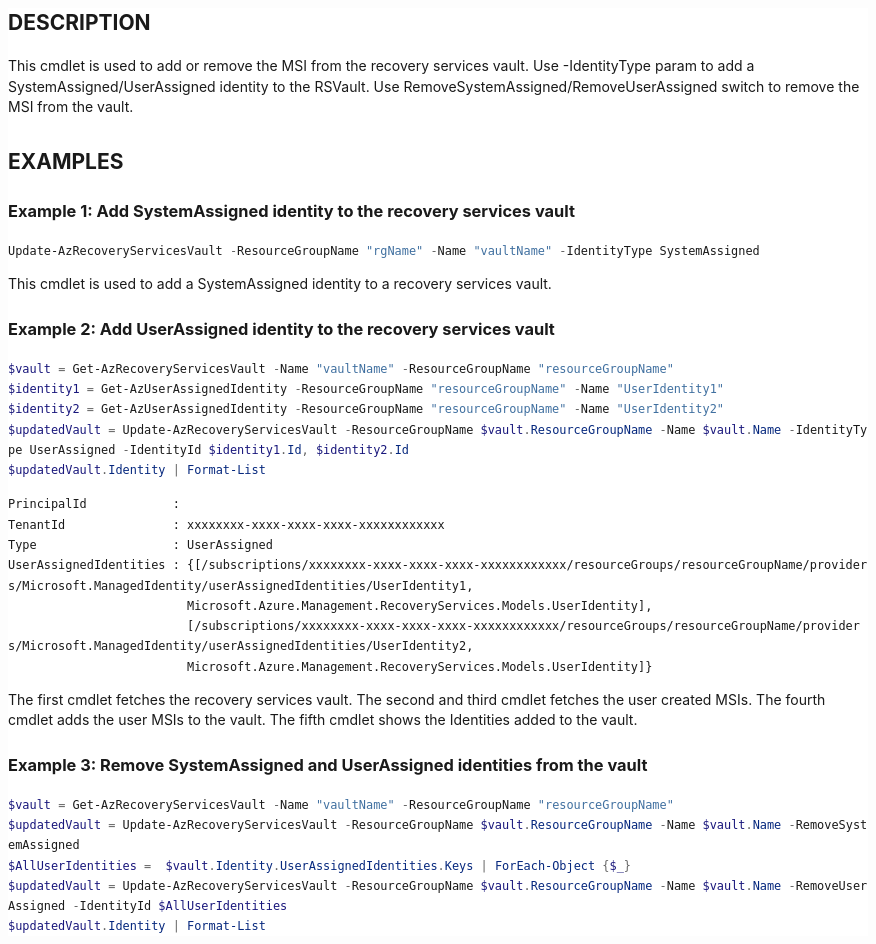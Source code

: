 ## DESCRIPTION
This cmdlet is used to add or remove the MSI from the recovery services vault. Use -IdentityType param to add a SystemAssigned/UserAssigned identity to the RSVault. Use RemoveSystemAssigned/RemoveUserAssigned switch to remove the MSI from the vault.

## EXAMPLES

### Example 1: Add SystemAssigned identity to the recovery services vault
```powershell
Update-AzRecoveryServicesVault -ResourceGroupName "rgName" -Name "vaultName" -IdentityType SystemAssigned
```

This cmdlet is used to add a SystemAssigned identity to a recovery services vault.

### Example 2: Add UserAssigned identity to the recovery services vault
```powershell
$vault = Get-AzRecoveryServicesVault -Name "vaultName" -ResourceGroupName "resourceGroupName"
$identity1 = Get-AzUserAssignedIdentity -ResourceGroupName "resourceGroupName" -Name "UserIdentity1"
$identity2 = Get-AzUserAssignedIdentity -ResourceGroupName "resourceGroupName" -Name "UserIdentity2"
$updatedVault = Update-AzRecoveryServicesVault -ResourceGroupName $vault.ResourceGroupName -Name $vault.Name -IdentityType UserAssigned -IdentityId $identity1.Id, $identity2.Id
$updatedVault.Identity | Format-List
```

```output
PrincipalId            :
TenantId               : xxxxxxxx-xxxx-xxxx-xxxx-xxxxxxxxxxxx
Type                   : UserAssigned
UserAssignedIdentities : {[/subscriptions/xxxxxxxx-xxxx-xxxx-xxxx-xxxxxxxxxxxx/resourceGroups/resourceGroupName/providers/Microsoft.ManagedIdentity/userAssignedIdentities/UserIdentity1,
                         Microsoft.Azure.Management.RecoveryServices.Models.UserIdentity],
                         [/subscriptions/xxxxxxxx-xxxx-xxxx-xxxx-xxxxxxxxxxxx/resourceGroups/resourceGroupName/providers/Microsoft.ManagedIdentity/userAssignedIdentities/UserIdentity2,
                         Microsoft.Azure.Management.RecoveryServices.Models.UserIdentity]}
```

The first cmdlet fetches the recovery services vault.
The second and third cmdlet fetches the user created MSIs.
The fourth cmdlet adds the user MSIs to the vault.
The fifth cmdlet shows the Identities added to the vault.

### Example 3: Remove SystemAssigned and UserAssigned identities from the vault
```powershell
$vault = Get-AzRecoveryServicesVault -Name "vaultName" -ResourceGroupName "resourceGroupName"
$updatedVault = Update-AzRecoveryServicesVault -ResourceGroupName $vault.ResourceGroupName -Name $vault.Name -RemoveSystemAssigned
$AllUserIdentities =  $vault.Identity.UserAssignedIdentities.Keys | ForEach-Object {$_} 
$updatedVault = Update-AzRecoveryServicesVault -ResourceGroupName $vault.ResourceGroupName -Name $vault.Name -RemoveUserAssigned -IdentityId $AllUserIdentities
$updatedVault.Identity | Format-List
```

